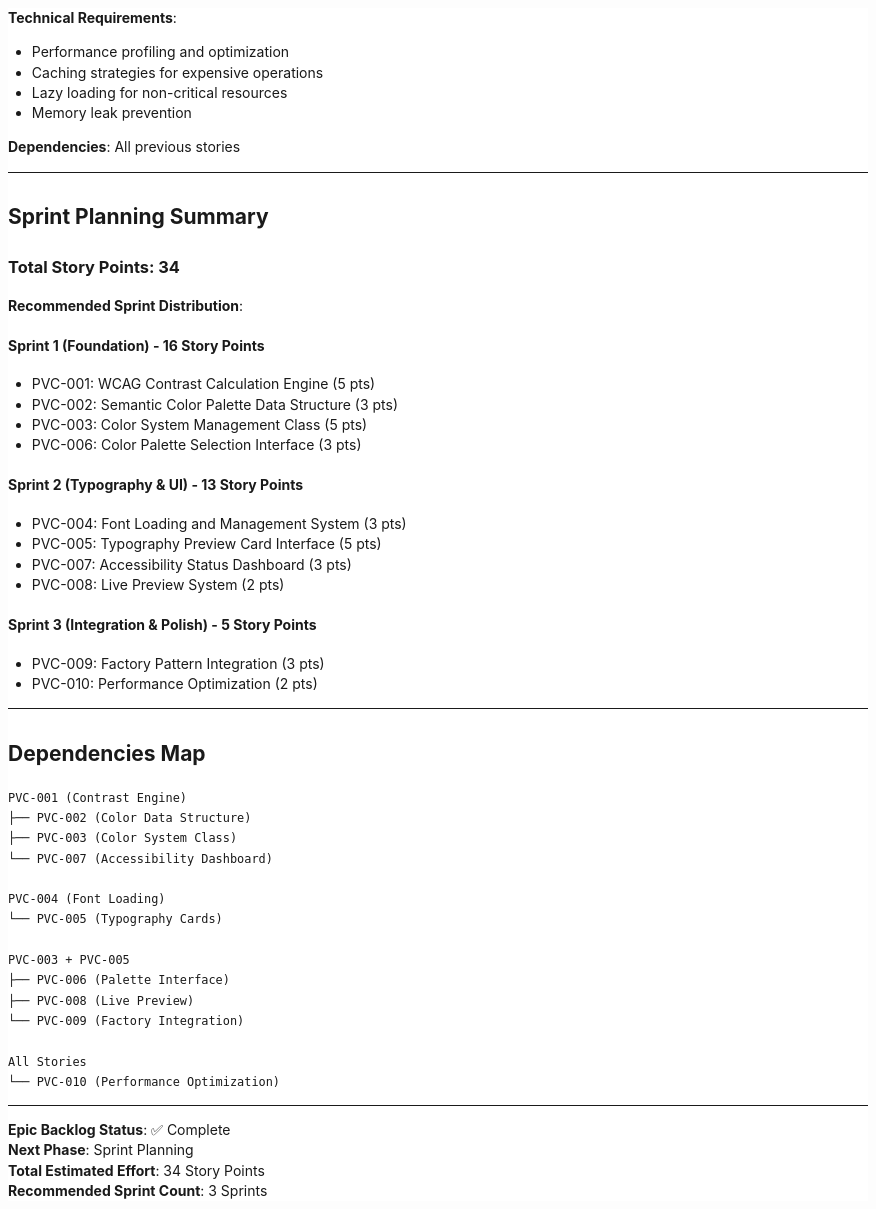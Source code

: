 **Technical Requirements**:
- Performance profiling and optimization
- Caching strategies for expensive operations
- Lazy loading for non-critical resources
- Memory leak prevention

**Dependencies**: All previous stories

---

## Sprint Planning Summary

### Total Story Points: 34
**Recommended Sprint Distribution**:

#### Sprint 1 (Foundation) - 16 Story Points
- PVC-001: WCAG Contrast Calculation Engine (5 pts)
- PVC-002: Semantic Color Palette Data Structure (3 pts)
- PVC-003: Color System Management Class (5 pts)
- PVC-006: Color Palette Selection Interface (3 pts)

#### Sprint 2 (Typography & UI) - 13 Story Points  
- PVC-004: Font Loading and Management System (3 pts)
- PVC-005: Typography Preview Card Interface (5 pts)
- PVC-007: Accessibility Status Dashboard (3 pts)
- PVC-008: Live Preview System (2 pts)

#### Sprint 3 (Integration & Polish) - 5 Story Points
- PVC-009: Factory Pattern Integration (3 pts)
- PVC-010: Performance Optimization (2 pts)

---

## Dependencies Map
```
PVC-001 (Contrast Engine)
├── PVC-002 (Color Data Structure)
├── PVC-003 (Color System Class)
└── PVC-007 (Accessibility Dashboard)

PVC-004 (Font Loading)
└── PVC-005 (Typography Cards)

PVC-003 + PVC-005
├── PVC-006 (Palette Interface)
├── PVC-008 (Live Preview)
└── PVC-009 (Factory Integration)

All Stories
└── PVC-010 (Performance Optimization)
```

---

**Epic Backlog Status**: ✅ Complete  
**Next Phase**: Sprint Planning  
**Total Estimated Effort**: 34 Story Points  
**Recommended Sprint Count**: 3 Sprints 
